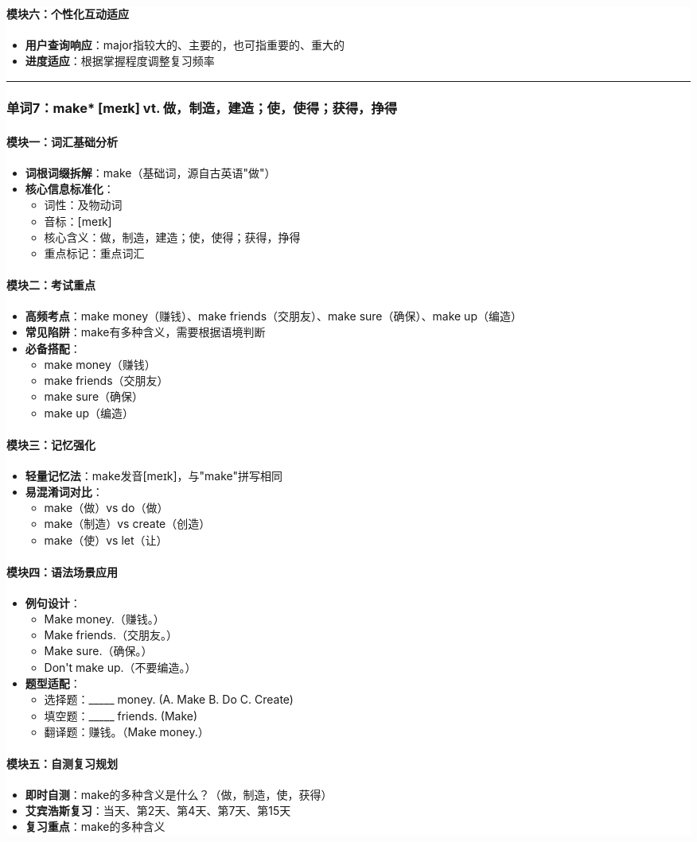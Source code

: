 #### 模块六：个性化互动适应

- **用户查询响应**：major指较大的、主要的，也可指重要的、重大的
- **进度适应**：根据掌握程度调整复习频率

---

### 单词7：make* [meɪk] vt. 做，制造，建造；使，使得；获得，挣得

#### 模块一：词汇基础分析

- **词根词缀拆解**：make（基础词，源自古英语"做"）
- **核心信息标准化**：
  - 词性：及物动词
  - 音标：[meɪk]
  - 核心含义：做，制造，建造；使，使得；获得，挣得
  - 重点标记：重点词汇

#### 模块二：考试重点

- **高频考点**：make money（赚钱）、make friends（交朋友）、make sure（确保）、make up（编造）
- **常见陷阱**：make有多种含义，需要根据语境判断
- **必备搭配**：
  - make money（赚钱）
  - make friends（交朋友）
  - make sure（确保）
  - make up（编造）

#### 模块三：记忆强化

- **轻量记忆法**：make发音[meɪk]，与"make"拼写相同
- **易混淆词对比**：
  - make（做）vs do（做）
  - make（制造）vs create（创造）
  - make（使）vs let（让）

#### 模块四：语法场景应用

- **例句设计**：
  - Make money.（赚钱。）
  - Make friends.（交朋友。）
  - Make sure.（确保。）
  - Don't make up.（不要编造。）
- **题型适配**：
  - 选择题：_____ money. (A. Make B. Do C. Create)
  - 填空题：_____ friends. (Make)
  - 翻译题：赚钱。（Make money.）

#### 模块五：自测复习规划

- **即时自测**：make的多种含义是什么？（做，制造，使，获得）
- **艾宾浩斯复习**：当天、第2天、第4天、第7天、第15天
- **复习重点**：make的多种含义
